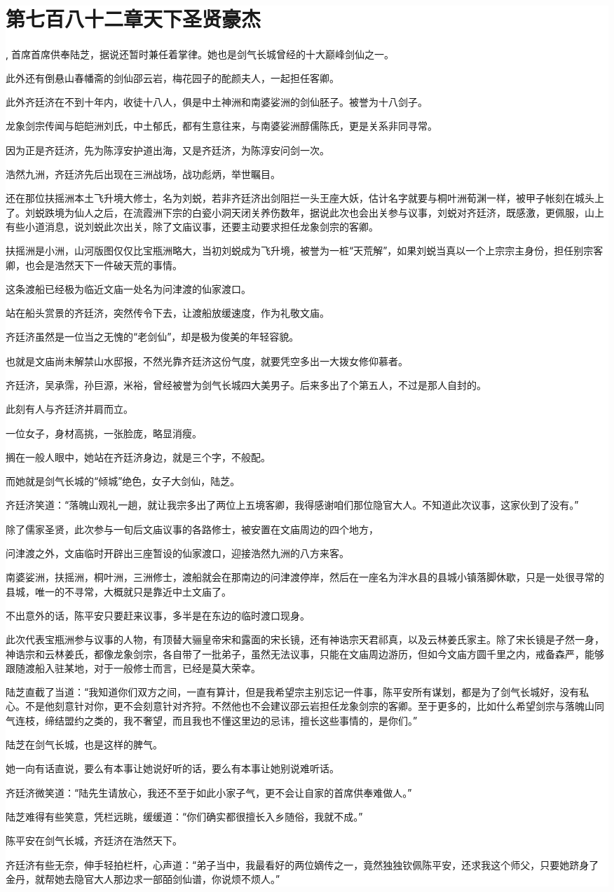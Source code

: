 # 第七百八十二章天下圣贤豪杰
,  首席首席供奉陆芝，据说还暂时兼任着掌律。她也是剑气长城曾经的十大巅峰剑仙之一。

   此外还有倒悬山春幡斋的剑仙邵云岩，梅花园子的酡颜夫人，一起担任客卿。

   此外齐廷济在不到十年内，收徒十八人，俱是中土神洲和南婆娑洲的剑仙胚子。被誉为十八剑子。

   龙象剑宗传闻与皑皑洲刘氏，中土郁氏，都有生意往来，与南婆娑洲醇儒陈氏，更是关系非同寻常。

   因为正是齐廷济，先为陈淳安护道出海，又是齐廷济，为陈淳安问剑一次。

   浩然九洲，齐廷济先后出现在三洲战场，战功彪炳，举世瞩目。

   还在那位扶摇洲本土飞升境大修士，名为刘蜕，若非齐廷济出剑阻拦一头王座大妖，估计名字就要与桐叶洲荀渊一样，被甲子帐刻在城头上了。刘蜕跌境为仙人之后，在流霞洲下宗的白瓷小洞天闭关养伤数年，据说此次也会出关参与议事，刘蜕对齐廷济，既感激，更佩服，山上有些小道消息，说刘蜕此次出关，除了文庙议事，还要主动要求担任龙象剑宗的客卿。

   扶摇洲是小洲，山河版图仅仅比宝瓶洲略大，当初刘蜕成为飞升境，被誉为一桩“天荒解”，如果刘蜕当真以一个上宗宗主身份，担任别宗客卿，也会是浩然天下一件破天荒的事情。

   这条渡船已经极为临近文庙一处名为问津渡的仙家渡口。

   站在船头赏景的齐廷济，突然传令下去，让渡船放缓速度，作为礼敬文庙。

   齐廷济虽然是一位当之无愧的“老剑仙”，却是极为俊美的年轻容貌。

   也就是文庙尚未解禁山水邸报，不然光靠齐廷济这份气度，就要凭空多出一大拨女修仰慕者。

   齐廷济，吴承霈，孙巨源，米裕，曾经被誉为剑气长城四大美男子。后来多出了个第五人，不过是那人自封的。

   此刻有人与齐廷济并肩而立。

   一位女子，身材高挑，一张脸庞，略显消瘦。

   搁在一般人眼中，她站在齐廷济身边，就是三个字，不般配。

   而她就是剑气长城的“倾城”绝色，女子大剑仙，陆芝。

   齐廷济笑道：“落魄山观礼一趟，就让我宗多出了两位上五境客卿，我得感谢咱们那位隐官大人。不知道此次议事，这家伙到了没有。”

   除了儒家圣贤，此次参与一旬后文庙议事的各路修士，被安置在文庙周边的四个地方，

   问津渡之外，文庙临时开辟出三座暂设的仙家渡口，迎接浩然九洲的八方来客。

   南婆娑洲，扶摇洲，桐叶洲，三洲修士，渡船就会在那南边的问津渡停岸，然后在一座名为泮水县的县城小镇落脚休歇，只是一处很寻常的县城，唯一的不寻常，大概就只是靠近中土文庙了。

   不出意外的话，陈平安只要赶来议事，多半是在东边的临时渡口现身。

   此次代表宝瓶洲参与议事的人物，有顶替大骊皇帝宋和露面的宋长镜，还有神诰宗天君祁真，以及云林姜氏家主。除了宋长镜是孑然一身，神诰宗和云林姜氏，都像龙象剑宗，各自带了一批弟子，虽然无法议事，只能在文庙周边游历，但如今文庙方圆千里之内，戒备森严，能够跟随渡船入驻某地，对于一般修士而言，已经是莫大荣幸。

   陆芝直截了当道：“我知道你们双方之间，一直有算计，但是我希望宗主别忘记一件事，陈平安所有谋划，都是为了剑气长城好，没有私心。不是他刻意针对你，更不会刻意针对齐狩。不然他也不会建议邵云岩担任龙象剑宗的客卿。至于更多的，比如什么希望剑宗与落魄山同气连枝，缔结盟约之类的，我不奢望，而且我也不懂这里边的忌讳，擅长这些事情的，是你们。”

   陆芝在剑气长城，也是这样的脾气。

   她一向有话直说，要么有本事让她说好听的话，要么有本事让她别说难听话。

   齐廷济微笑道：“陆先生请放心，我还不至于如此小家子气，更不会让自家的首席供奉难做人。”

   陆芝难得有些笑意，凭栏远眺，缓缓道：“你们确实都很擅长入乡随俗，我就不成。”

   陈平安在剑气长城，齐廷济在浩然天下。

   齐廷济有些无奈，伸手轻拍栏杆，心声道：“弟子当中，我最看好的两位嫡传之一，竟然独独钦佩陈平安，还求我这个师父，只要她跻身了金丹，就帮她去隐官大人那边求一部皕剑仙谱，你说烦不烦人。”
